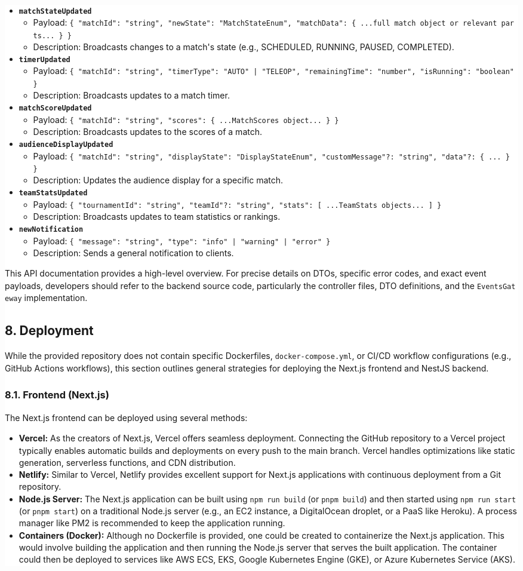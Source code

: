 *   **`matchStateUpdated`**
    *   Payload: `{ "matchId": "string", "newState": "MatchStateEnum", "matchData": { ...full match object or relevant parts... } }`
    *   Description: Broadcasts changes to a match's state (e.g., SCHEDULED, RUNNING, PAUSED, COMPLETED).
*   **`timerUpdated`**
    *   Payload: `{ "matchId": "string", "timerType": "AUTO" | "TELEOP", "remainingTime": "number", "isRunning": "boolean" }`
    *   Description: Broadcasts updates to a match timer.
*   **`matchScoreUpdated`**
    *   Payload: `{ "matchId": "string", "scores": { ...MatchScores object... } }`
    *   Description: Broadcasts updates to the scores of a match.
*   **`audienceDisplayUpdated`**
    *   Payload: `{ "matchId": "string", "displayState": "DisplayStateEnum", "customMessage"?: "string", "data"?: { ... } }`
    *   Description: Updates the audience display for a specific match.
*   **`teamStatsUpdated`**
    *   Payload: `{ "tournamentId": "string", "teamId"?: "string", "stats": [ ...TeamStats objects... ] }`
    *   Description: Broadcasts updates to team statistics or rankings.
*   **`newNotification`**
    *   Payload: `{ "message": "string", "type": "info" | "warning" | "error" }`
    *   Description: Sends a general notification to clients.

This API documentation provides a high-level overview. For precise details on DTOs, specific error codes, and exact event payloads, developers should refer to the backend source code, particularly the controller files, DTO definitions, and the `EventsGateway` implementation.



## 8. Deployment

While the provided repository does not contain specific Dockerfiles, `docker-compose.yml`, or CI/CD workflow configurations (e.g., GitHub Actions workflows), this section outlines general strategies for deploying the Next.js frontend and NestJS backend.

### 8.1. Frontend (Next.js)

The Next.js frontend can be deployed using several methods:

*   **Vercel:** As the creators of Next.js, Vercel offers seamless deployment. Connecting the GitHub repository to a Vercel project typically enables automatic builds and deployments on every push to the main branch. Vercel handles optimizations like static generation, serverless functions, and CDN distribution.
*   **Netlify:** Similar to Vercel, Netlify provides excellent support for Next.js applications with continuous deployment from a Git repository.
*   **Node.js Server:** The Next.js application can be built using `npm run build` (or `pnpm build`) and then started using `npm run start` (or `pnpm start`) on a traditional Node.js server (e.g., an EC2 instance, a DigitalOcean droplet, or a PaaS like Heroku). A process manager like PM2 is recommended to keep the application running.
*   **Containers (Docker):** Although no Dockerfile is provided, one could be created to containerize the Next.js application. This would involve building the application and then running the Node.js server that serves the built application. The container could then be deployed to services like AWS ECS, EKS, Google Kubernetes Engine (GKE), or Azure Kubernetes Service (AKS).
